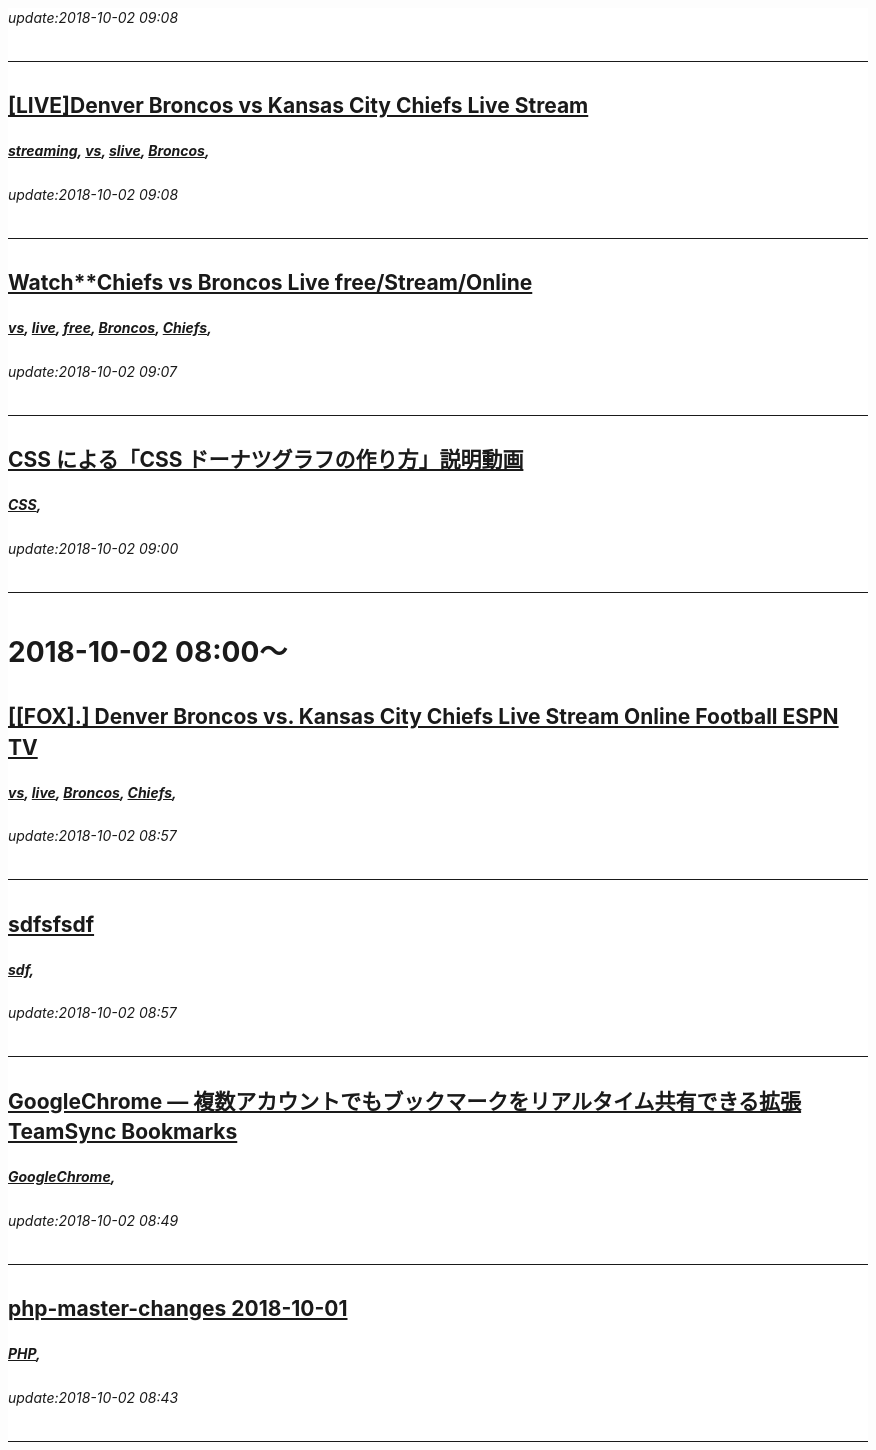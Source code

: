 ###### update:2018-10-02 09:08
---
## [[LIVE]Denver Broncos vs Kansas City Chiefs Live Stream](https://qiita.com/xafubxv/items/dcfc79761e4683b43c9f)
##### [streaming](https://qiita.com/tags/streaming), [vs](https://qiita.com/tags/vs), [slive](https://qiita.com/tags/slive), [Broncos](https://qiita.com/tags/Broncos), 
###### update:2018-10-02 09:08
---
## [Watch**Chiefs vs Broncos Live free/Stream/Online](https://qiita.com/liveapon6/items/ba947f0b3db30bf94fce)
##### [vs](https://qiita.com/tags/vs), [live](https://qiita.com/tags/live), [free](https://qiita.com/tags/free), [Broncos](https://qiita.com/tags/Broncos), [Chiefs](https://qiita.com/tags/Chiefs), 
###### update:2018-10-02 09:07
---
## [CSS による「CSS ドーナツグラフの作り方」説明動画](https://qiita.com/unau/items/ac6dd51b0c63f5be3341)
##### [CSS](https://qiita.com/tags/CSS), 
###### update:2018-10-02 09:00
---




# 2018-10-02 08:00～
## [[[FOX].] Denver Broncos vs. Kansas City Chiefs Live Stream Online Football ESPN TV](https://qiita.com/monerulislam2/items/6eadfc0e302efab8f466)
##### [vs](https://qiita.com/tags/vs), [live](https://qiita.com/tags/live), [Broncos](https://qiita.com/tags/Broncos), [Chiefs](https://qiita.com/tags/Chiefs), 
###### update:2018-10-02 08:57
---
## [sdfsfsdf](https://qiita.com/liveapon3/items/4c8a83cd1d9c6c4e3fcb)
##### [sdf](https://qiita.com/tags/sdf), 
###### update:2018-10-02 08:57
---
## [GoogleChrome — 複数アカウントでもブックマークをリアルタイム共有できる拡張 TeamSync Bookmarks ](https://qiita.com/YumaInaura/items/3b320c88bdf168080974)
##### [GoogleChrome](https://qiita.com/tags/GoogleChrome), 
###### update:2018-10-02 08:49
---
## [php-master-changes 2018-10-01](https://qiita.com/sj-i/items/5df6b8d2768fc6caacea)
##### [PHP](https://qiita.com/tags/PHP), 
###### update:2018-10-02 08:43
---